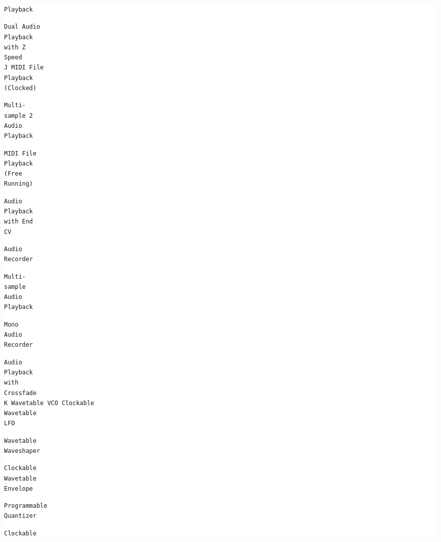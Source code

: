 ```
Playback
```
```
Dual Audio
Playback
with Z
Speed
J MIDI File
Playback
(Clocked)
```
```
Multi-
sample 2
Audio
Playback
```
```
MIDI File
Playback
(Free
Running)
```
```
Audio
Playback
with End
CV
```
```
Audio
Recorder
```
```
Multi-
sample
Audio
Playback
```
```
Mono
Audio
Recorder
```
```
Audio
Playback
with
Crossfade
K Wavetable VCO Clockable
Wavetable
LFO
```
```
Wavetable
Waveshaper
```
```
Clockable
Wavetable
Envelope
```
```
Programmable
Quantizer
```
```
Clockable
```